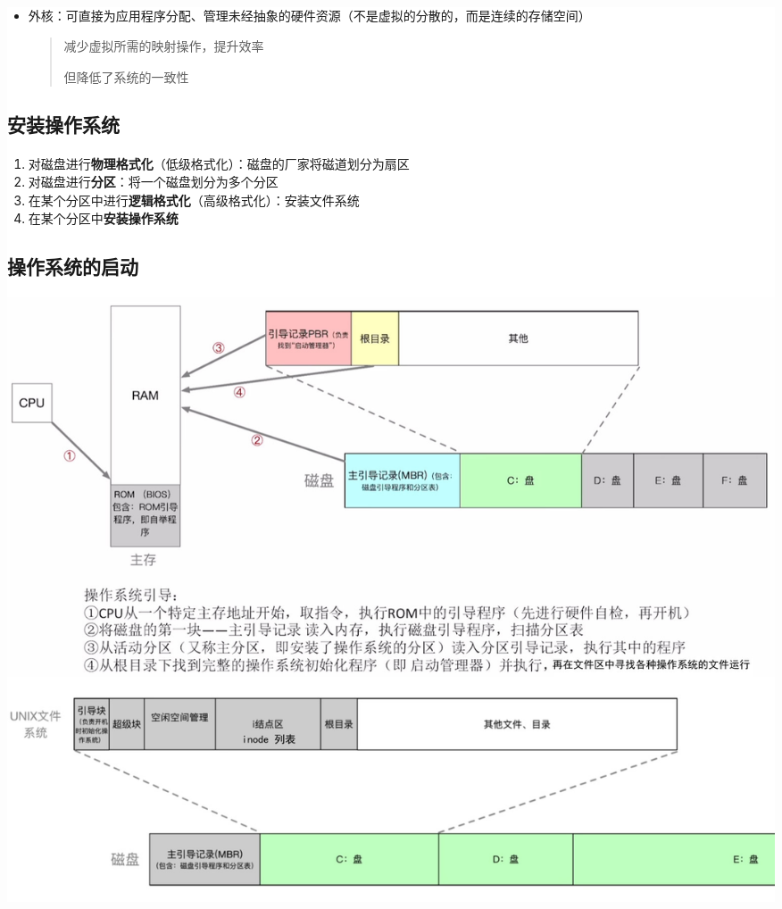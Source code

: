 - 外核：可直接为应用程序分配、管理未经抽象的硬件资源（不是虚拟的分散的，而是连续的存储空间）

  > 减少虚拟所需的映射操作，提升效率
  >
  > 但降低了系统的一致性

## 安装操作系统

1. 对磁盘进行**物理格式化**（低级格式化）：磁盘的厂家将磁道划分为扇区
2. 对磁盘进行**分区**：将一个磁盘划分为多个分区
3. 在某个分区中进行**逻辑格式化**（高级格式化）：安装文件系统
4. 在某个分区中**安装操作系统**

## 操作系统的启动

![引导程序](<./img/引导程序.jpg>)

![文件系统 磁盘](<./img/文件系统 磁盘.jpg>)
